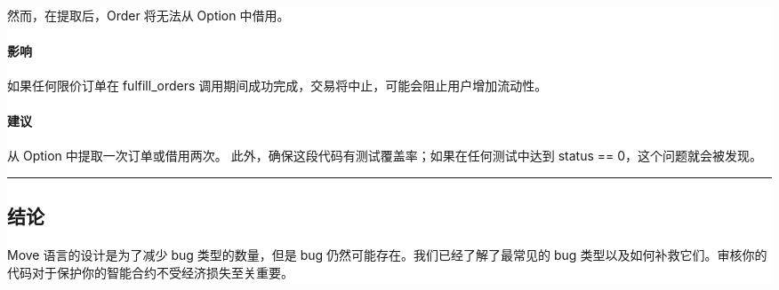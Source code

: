 然而，在提取后，Order 将无法从 Option 中借用。

#### 影响

如果任何限价订单在 fulfill_orders 调用期间成功完成，交易将中止，可能会阻止用户增加流动性。

#### 建议

从 Option 中提取一次订单或借用两次。
此外，确保这段代码有测试覆盖率；如果在任何测试中达到 status == 0，这个问题就会被发现。

---

## 结论

Move 语言的设计是为了减少 bug 类型的数量，但是 bug 仍然可能存在。我们已经了解了最常见的 bug 类型以及如何补救它们。审核你的代码对于保护你的智能合约不受经济损失至关重要。

